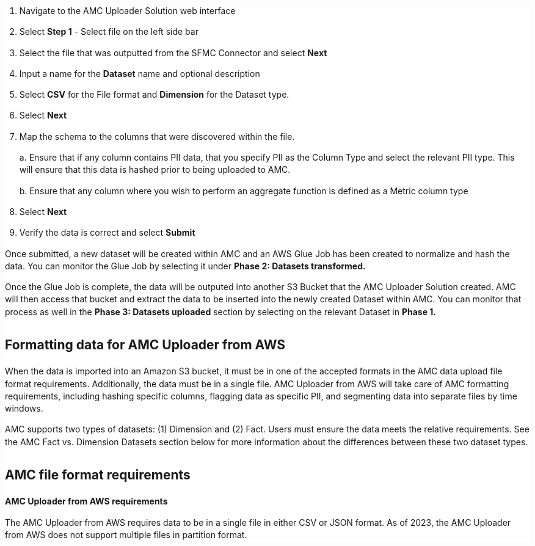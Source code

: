 1.  Navigate to the AMC Uploader Solution web interface

2.  Select **Step 1** - Select file on the left side bar

3.  Select the file that was outputted from the SFMC Connector and select
    **Next**

4.  Input a name for the **Dataset** name and optional description

5.  Select **CSV** for the File format and **Dimension** for the Dataset
    type.

6.  Select **Next**

7.  Map the schema to the columns that were discovered within the file.

    a.  Ensure that if any column contains PII data, that you specify
        PII as the Column Type and select the relevant PII type. This
        will ensure that this data is hashed prior to being uploaded to
        AMC.

    b.  Ensure that any column where you wish to perform an aggregate
        function is defined as a Metric column type

8.  Select **Next**

9.  Verify the data is correct and select **Submit**

Once submitted, a new dataset will be created within AMC and an AWS Glue
Job has been created to normalize and hash the data. You can monitor the
Glue Job by selecting it under **Phase 2: Datasets transformed.** 

Once the Glue Job is complete, the data will be outputed into another S3
Bucket that the AMC Uploader Solution created. AMC will then access that
bucket and extract the data to be inserted into the newly created
Dataset within AMC. You can monitor that process as well in the **Phase 3: Datasets uploaded** section by selecting on the relevant Dataset in **Phase 1.**

## Formatting data for AMC Uploader from AWS 

When the data is imported into an Amazon S3 bucket, it must be in one of
the accepted formats in the AMC data upload file format requirements.
Additionally, the data must be in a single file. AMC Uploader from AWS
will take care of AMC formatting requirements, including hashing
specific columns, flagging data as specific PII, and segmenting data into separate files by time
windows.

AMC supports two types of datasets: (1) Dimension and (2) Fact. Users
must ensure the data meets the relative requirements. See the AMC Fact
vs. Dimension Datasets section below for more information about the
differences between these two dataset types.

## AMC file format requirements

**AMC Uploader from AWS requirements**

The AMC Uploader from AWS requires data to be in a single file in either
CSV or JSON format. As of 2023, the AMC Uploader from AWS does not
support multiple files in partition format.
